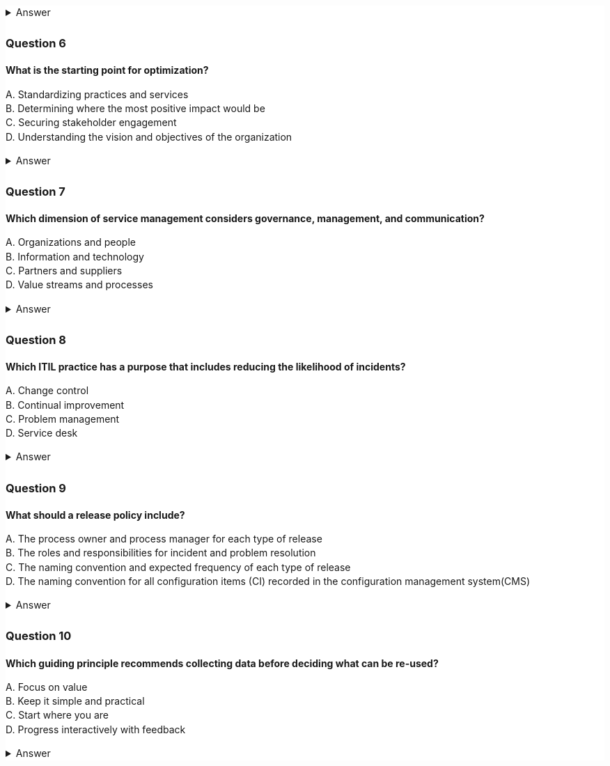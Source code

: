 <details><summary>Answer</summary></details>

### Question 6

**What is the starting point for optimization?**

A. Standardizing practices and services  
B. Determining where the most positive impact would be  
C. Securing stakeholder engagement  
D. Understanding the vision and objectives of the organization  

<details><summary>Answer</summary></details>

### Question 7

**Which dimension of service management considers governance, management, and communication?**

A. Organizations and people  
B. Information and technology  
C. Partners and suppliers  
D. Value streams and processes  

<details><summary>Answer</summary></details>

### Question 8

**Which ITIL practice has a purpose that includes reducing the likelihood of incidents?**

A. Change control  
B. Continual improvement  
C. Problem management  
D. Service desk  

<details><summary>Answer</summary></details>

### Question 9

**What should a release policy include?**

A. The process owner and process manager for each type of release  
B. The roles and responsibilities for incident and problem resolution  
C. The naming convention and expected frequency of each type of release  
D. The naming convention for all configuration items (CI) recorded in the configuration management system(CMS)  

<details><summary>Answer</summary></details>

### Question 10

**Which guiding principle recommends collecting data before deciding what can be re-used?**

A. Focus on value  
B. Keep it simple and practical  
C. Start where you are  
D. Progress interactively with feedback  

<details><summary>Answer</summary></details>
